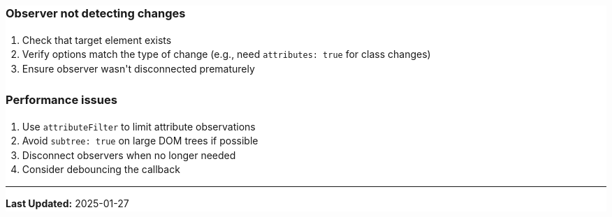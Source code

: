 ### Observer not detecting changes

1. Check that target element exists
2. Verify options match the type of change (e.g., need `attributes: true` for class changes)
3. Ensure observer wasn't disconnected prematurely

### Performance issues

1. Use `attributeFilter` to limit attribute observations
2. Avoid `subtree: true` on large DOM trees if possible
3. Disconnect observers when no longer needed
4. Consider debouncing the callback

---

**Last Updated:** 2025-01-27
